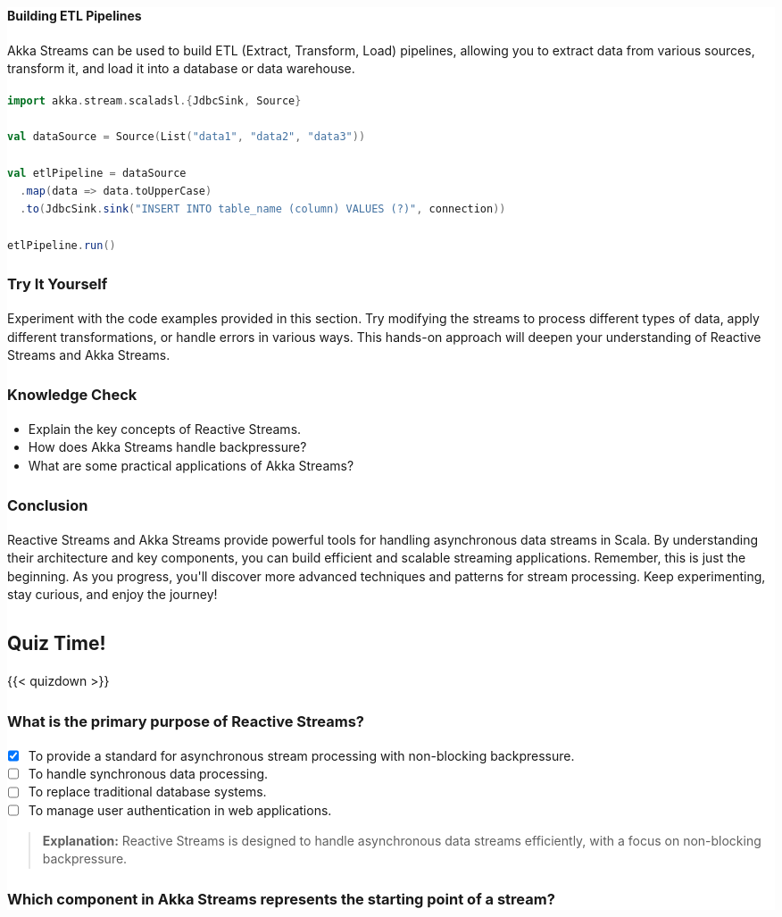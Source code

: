 #### Building ETL Pipelines

Akka Streams can be used to build ETL (Extract, Transform, Load) pipelines, allowing you to extract data from various sources, transform it, and load it into a database or data warehouse.

```scala
import akka.stream.scaladsl.{JdbcSink, Source}

val dataSource = Source(List("data1", "data2", "data3"))

val etlPipeline = dataSource
  .map(data => data.toUpperCase)
  .to(JdbcSink.sink("INSERT INTO table_name (column) VALUES (?)", connection))

etlPipeline.run()
```

### Try It Yourself

Experiment with the code examples provided in this section. Try modifying the streams to process different types of data, apply different transformations, or handle errors in various ways. This hands-on approach will deepen your understanding of Reactive Streams and Akka Streams.

### Knowledge Check

- Explain the key concepts of Reactive Streams.
- How does Akka Streams handle backpressure?
- What are some practical applications of Akka Streams?

### Conclusion

Reactive Streams and Akka Streams provide powerful tools for handling asynchronous data streams in Scala. By understanding their architecture and key components, you can build efficient and scalable streaming applications. Remember, this is just the beginning. As you progress, you'll discover more advanced techniques and patterns for stream processing. Keep experimenting, stay curious, and enjoy the journey!

## Quiz Time!

{{< quizdown >}}

### What is the primary purpose of Reactive Streams?

- [x] To provide a standard for asynchronous stream processing with non-blocking backpressure.
- [ ] To handle synchronous data processing.
- [ ] To replace traditional database systems.
- [ ] To manage user authentication in web applications.

> **Explanation:** Reactive Streams is designed to handle asynchronous data streams efficiently, with a focus on non-blocking backpressure.

### Which component in Akka Streams represents the starting point of a stream?
